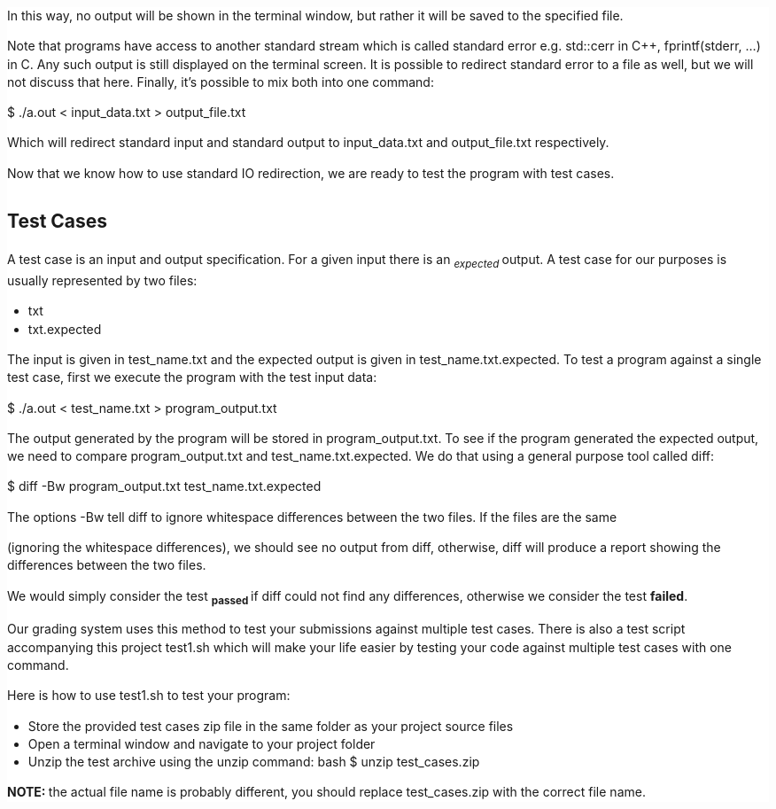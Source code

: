 In this way, no output will be shown in the terminal window, but rather it will be saved to the specified file.

Note that programs have access to another standard stream which is called standard error e.g. std::cerr in C++, fprintf(stderr, …) in C. Any such output is still displayed on the terminal screen. It is possible to redirect standard error to a file as well, but we will not discuss that here. Finally, it’s possible to mix both into one command:

$ ./a.out &lt; input_data.txt &gt; output_file.txt

Which will redirect standard input and standard output to input_data.txt and output_file.txt respectively.

Now that we know how to use standard IO redirection, we are ready to test the program with test cases.

<h2>Test Cases</h2>
A test case is an input and output specification. For a given input there is an <em><sub>expected </sub></em>output. A test case for our purposes is usually represented by two files:

<ul>
<li>txt</li>
<li>txt.expected</li>
</ul>
The input is given in test_name.txt and the expected output is given in test_name.txt.expected. To test a program against a single test case, first we execute the program with the test input data:

$ ./a.out &lt; test_name.txt &gt; program_output.txt

The output generated by the program will be stored in program_output.txt. To see if the program generated the expected output, we need to compare program_output.txt and test_name.txt.expected. We do that using a general purpose tool called diff:

$ diff -Bw program_output.txt test_name.txt.expected

The options -Bw tell diff to ignore whitespace differences between the two files. If the files are the same

(ignoring the whitespace differences), we should see no output from diff, otherwise, diff will produce a report showing the differences between the two files.

We would simply consider the test <strong><sub>passed </sub></strong>if diff could not find any differences, otherwise we consider the test <strong>failed</strong>.

Our grading system uses this method to test your submissions against multiple test cases. There is also a test script accompanying this project test1.sh which will make your life easier by testing your code against multiple test cases with one command.

Here is how to use test1.sh to test your program:

<ul>
<li>Store the provided test cases zip file in the same folder as your project source files</li>
<li>Open a terminal window and navigate to your project folder</li>
<li>Unzip the test archive using the unzip command: bash $ unzip test_cases.zip</li>
</ul>
<strong>NOTE: </strong>the actual file name is probably different, you should replace test_cases.zip with the correct file name.
